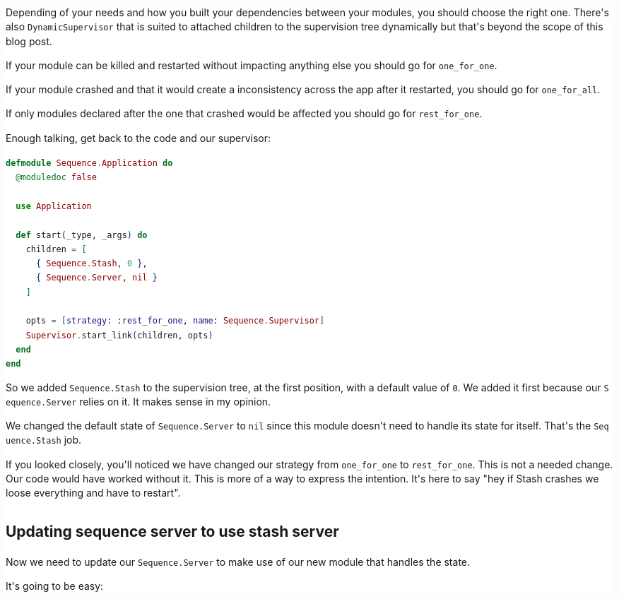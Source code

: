 Depending of your needs and how you built your dependencies between
your modules, you should choose the right one. There's also
`DynamicSupervisor` that is suited to attached children to the
supervision tree dynamically but that's beyond the scope of this blog
post.

If your module can be killed and restarted without impacting anything
else you should go for `one_for_one`.

If your module crashed and that it would create a inconsistency across
the app after it restarted, you should go for `one_for_all`.

If only modules declared after the one that crashed would be affected
you should go for `rest_for_one`. 

Enough talking, get back to the code and our supervisor:

``` elixir
defmodule Sequence.Application do
  @moduledoc false
  
  use Application
  
  def start(_type, _args) do
    children = [
      { Sequence.Stash, 0 },
      { Sequence.Server, nil }
    ]
    
    opts = [strategy: :rest_for_one, name: Sequence.Supervisor]
    Supervisor.start_link(children, opts)
  end
end
```

So we added `Sequence.Stash` to the supervision tree, at the first
position, with a default value of `0`. We added it first because our
`Sequence.Server` relies on it. It makes sense in my opinion.

We changed the default state of `Sequence.Server` to `nil` since this
module doesn't need to handle its state for itself. That's the
`Sequence.Stash` job.

If you looked closely, you'll noticed we have changed our strategy
from `one_for_one` to `rest_for_one`. This is not a needed change. Our
code would have worked without it. This is more of a way to express
the intention. It's here to say "hey if Stash crashes we loose
everything and have to restart".

## Updating sequence server to use stash server ##

Now we need to update our `Sequence.Server` to make use of our new
module that handles the state.

It's going to be easy:

